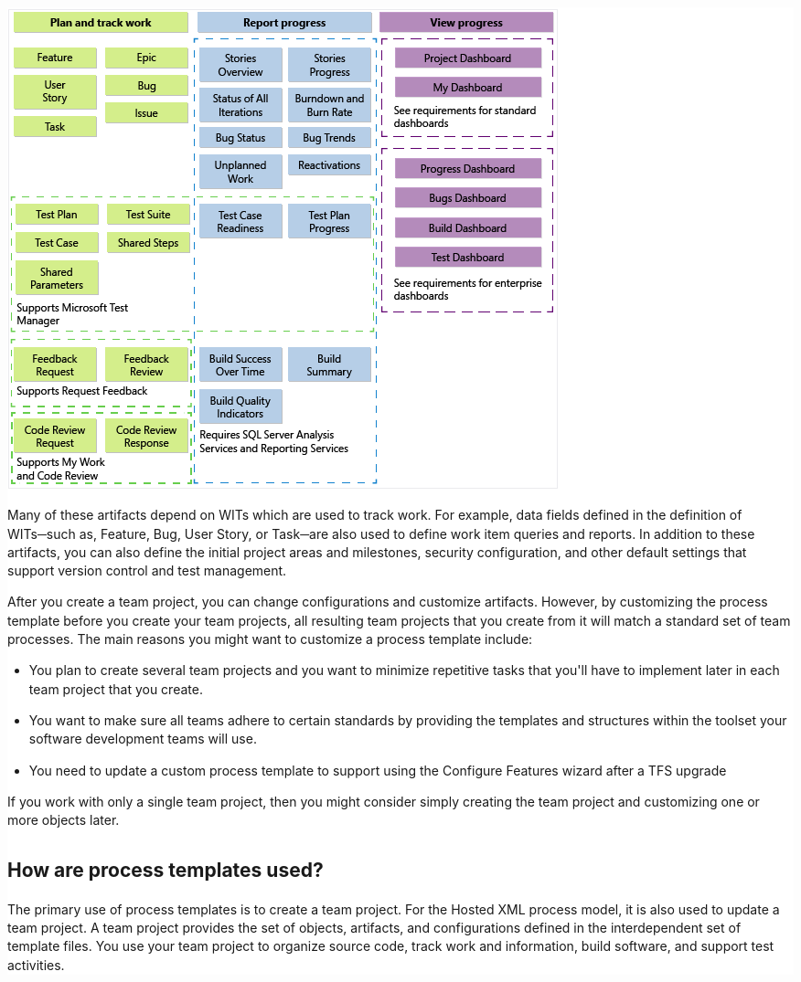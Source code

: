 ![Agile process template artifacts](_img/alm_pg_agile_pt.png "ALM_PG_Agile_PT")  
  
Many of these artifacts depend on WITs which are used to track work. For example, data fields defined in the definition of WITs─such as, Feature, Bug, User Story, or Task─are also used to define work item queries and reports. In addition to these artifacts, you can also define the initial project areas and milestones, security configuration, and other default settings that support version control and test management.  
  
 After you create a team project, you can change configurations and customize artifacts. However, by customizing the process template before you create your team projects, all resulting team projects that you create from it will match a standard set of team processes. The main reasons you might want to customize a process template include:  
  
-   You plan to create several team projects and you want to minimize repetitive tasks that you'll have to implement later in each team project that you create.  
  
-   You want to make sure all teams adhere to certain standards by providing the templates and structures within the toolset your software development teams will use.  
  
-   You need to update a custom process template to support using the Configure Features wizard after a TFS upgrade  
  
If you work with only a single team project, then you might consider simply creating the team project and customizing one or more objects later.  
  
## How are process templates used?  
The primary use of process templates is to create a team project. For the Hosted XML process model, it is also used to update a team project. A team project provides the set of objects, artifacts, and configurations defined in the interdependent set of template files. You use your team project to organize source code, track work and information, build software, and support test activities.  
  